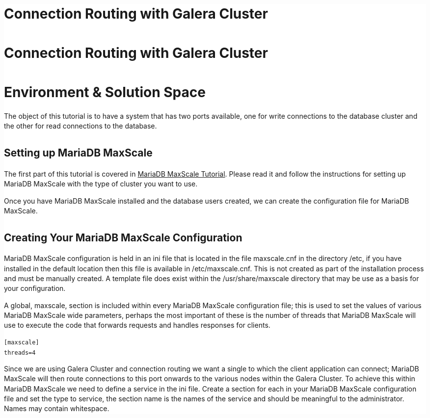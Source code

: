 
# Connection Routing with Galera Cluster

# Connection Routing with Galera Cluster


# Environment & Solution Space


The object of this tutorial is to have a system that has two ports available, one for
write connections to the database cluster and the other for read connections to the database.


## Setting up MariaDB MaxScale


The first part of this tutorial is covered in [MariaDB MaxScale Tutorial](mariadb-maxscale-22-setting-up-mariadb-maxscale.md).
Please read it and follow the instructions for setting up MariaDB MaxScale with the
type of cluster you want to use.


Once you have MariaDB MaxScale installed and the database users created, we can create
the configuration file for MariaDB MaxScale.


## Creating Your MariaDB MaxScale Configuration


MariaDB MaxScale configuration is held in an ini file that is located in the file maxscale.cnf
in the directory /etc, if you have installed in the default location then this file
is available in /etc/maxscale.cnf. This is not created as part of the installation process
and must be manually created. A template file does exist within the /usr/share/maxscale directory
that may be use as a basis for your configuration.


A global, maxscale, section is included within every MariaDB MaxScale configuration file;
this is used to set the values of various MariaDB MaxScale wide parameters, perhaps
the most important of these is the number of threads that MariaDB MaxScale will use
to execute the code that forwards requests and handles responses for clients.



```
[maxscale]
threads=4
```



Since we are using Galera Cluster and connection routing we want a single to which
the client application can connect; MariaDB MaxScale will then route connections to
this port onwards to the various nodes within the Galera Cluster. To achieve this
within MariaDB MaxScale we need to define a service in the ini file. Create a section
for each in your MariaDB MaxScale configuration file and set the type to service,
the section name is the names of the service and should be meaningful to
the administrator. Names may contain whitespace.
